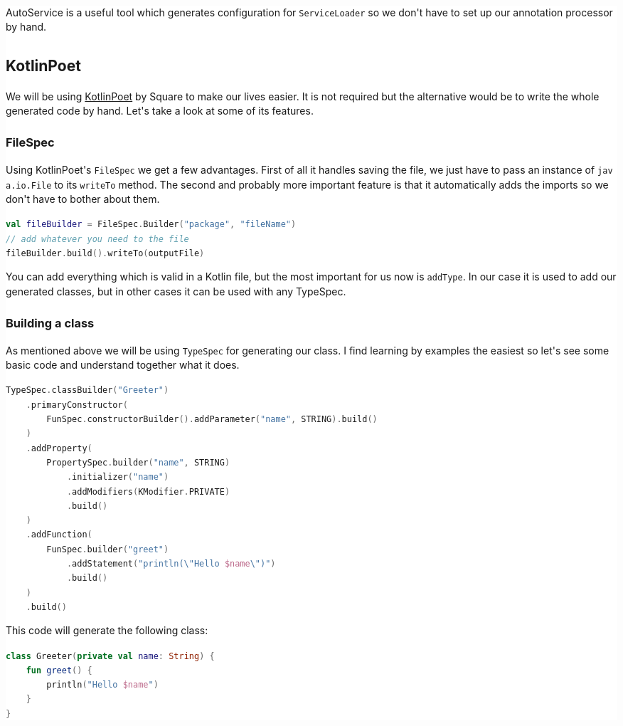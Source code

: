 AutoService is a useful tool which generates configuration for `ServiceLoader` so we don't have to set up our annotation processor by hand.

## KotlinPoet

We will be using [KotlinPoet](https://github.com/square/kotlinpoet) by Square to make our lives easier. It is not required but the alternative would be to write the whole generated code by hand. Let's take a look at some of its features.

### FileSpec

Using KotlinPoet's `FileSpec` we get a few advantages. First of all it handles saving the file, we just have to pass an instance of `java.io.File` to its `writeTo` method. The second and probably more important feature is that it automatically adds the imports so we don't have to bother about them.

```kotlin
val fileBuilder = FileSpec.Builder("package", "fileName")
// add whatever you need to the file
fileBuilder.build().writeTo(outputFile)
```

You can add everything which is valid in a Kotlin file, but the most important for us now is `addType`. In our case it is used to add our generated classes, but in other cases it can be used with any TypeSpec.

### Building a class

As mentioned above we will be using `TypeSpec` for generating our class. I find learning by examples the easiest so let's see some basic code and understand together what it does.

```kotlin
TypeSpec.classBuilder("Greeter")
    .primaryConstructor(
        FunSpec.constructorBuilder().addParameter("name", STRING).build()
    )
    .addProperty(
        PropertySpec.builder("name", STRING)
            .initializer("name")
            .addModifiers(KModifier.PRIVATE)
            .build()
    )
    .addFunction(
        FunSpec.builder("greet")
            .addStatement("println(\"Hello $name\")")
            .build()
    )
    .build()
```

This code will generate the following class:

```kotlin
class Greeter(private val name: String) {
    fun greet() {
        println("Hello $name")
    }
}
```

